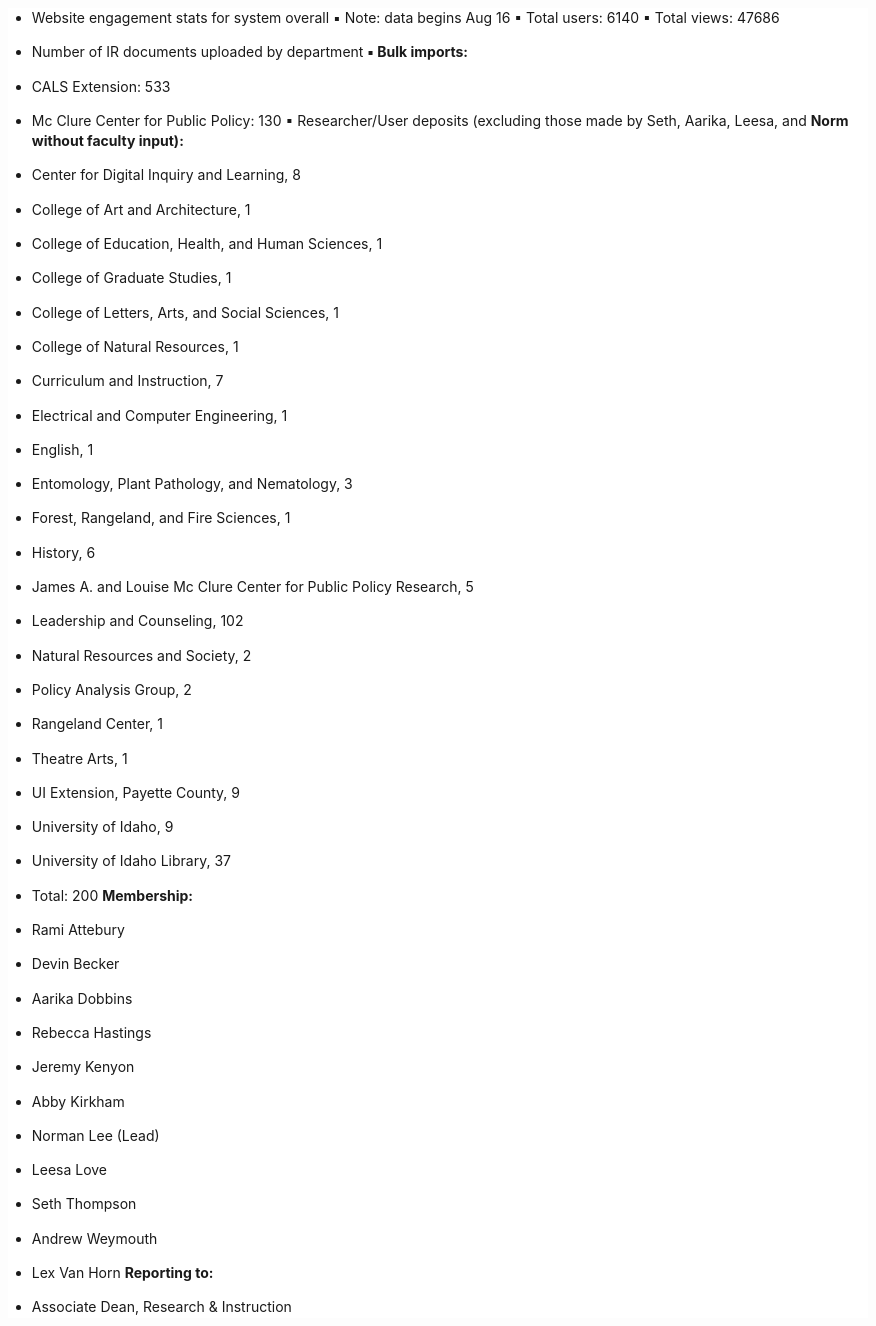 - Website engagement stats for system overall
▪ Note: data begins Aug 16
▪ Total users: 6140
▪ Total views: 47686
- Number of IR documents uploaded by department
**▪ Bulk imports:**

- CALS Extension: 533
- Mc Clure Center for Public Policy: 130
▪ Researcher/User deposits (excluding those made by Seth, Aarika, Leesa, and
**Norm without faculty input):**
- Center for Digital Inquiry and Learning, 8
- College of Art and Architecture, 1
- College of Education, Health, and Human Sciences, 1
- College of Graduate Studies, 1
- College of Letters, Arts, and Social Sciences, 1
- College of Natural Resources, 1
- Curriculum and Instruction, 7
- Electrical and Computer Engineering, 1
- English, 1
- Entomology, Plant Pathology, and Nematology, 3
- Forest, Rangeland, and Fire Sciences, 1
- History, 6
- James A. and Louise Mc Clure Center for Public Policy Research, 5
- Leadership and Counseling, 102
- Natural Resources and Society, 2
- Policy Analysis Group, 2
- Rangeland Center, 1
- Theatre Arts, 1
- UI Extension, Payette County, 9
- University of Idaho, 9
- University of Idaho Library, 37
- Total: 200
**Membership:**
- Rami Attebury
- Devin Becker
- Aarika Dobbins
- Rebecca Hastings
- Jeremy Kenyon
- Abby Kirkham
- Norman Lee (Lead)
- Leesa Love
- Seth Thompson
- Andrew Weymouth
- Lex Van Horn
**Reporting to:**
- Associate Dean, Research & Instruction

